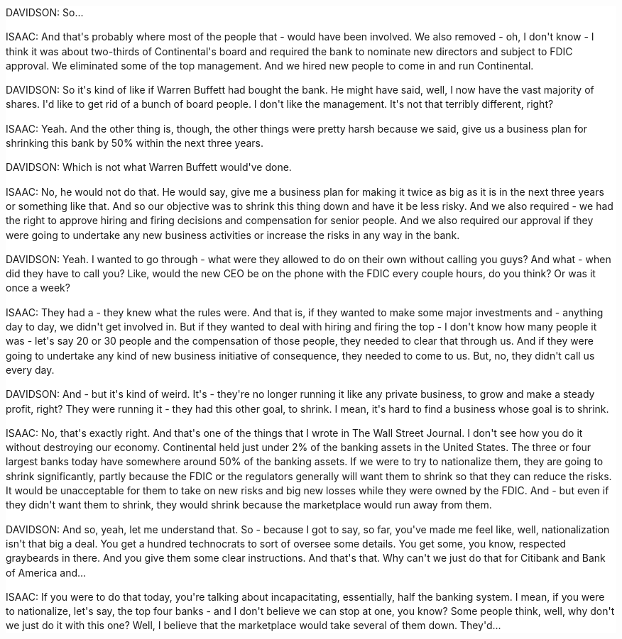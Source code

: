 DAVIDSON: So...

ISAAC: And that's probably where most of the people that - would have been involved. We also removed - oh, I don't know - I think it was about two-thirds of Continental's board and required the bank to nominate new directors and subject to FDIC approval. We eliminated some of the top management. And we hired new people to come in and run Continental.

DAVIDSON: So it's kind of like if Warren Buffett had bought the bank. He might have said, well, I now have the vast majority of shares. I'd like to get rid of a bunch of board people. I don't like the management. It's not that terribly different, right?

ISAAC: Yeah. And the other thing is, though, the other things were pretty harsh because we said, give us a business plan for shrinking this bank by 50% within the next three years.

DAVIDSON: Which is not what Warren Buffett would've done.

ISAAC: No, he would not do that. He would say, give me a business plan for making it twice as big as it is in the next three years or something like that. And so our objective was to shrink this thing down and have it be less risky. And we also required - we had the right to approve hiring and firing decisions and compensation for senior people. And we also required our approval if they were going to undertake any new business activities or increase the risks in any way in the bank.

DAVIDSON: Yeah. I wanted to go through - what were they allowed to do on their own without calling you guys? And what - when did they have to call you? Like, would the new CEO be on the phone with the FDIC every couple hours, do you think? Or was it once a week?

ISAAC: They had a - they knew what the rules were. And that is, if they wanted to make some major investments and - anything day to day, we didn't get involved in. But if they wanted to deal with hiring and firing the top - I don't know how many people it was - let's say 20 or 30 people and the compensation of those people, they needed to clear that through us. And if they were going to undertake any kind of new business initiative of consequence, they needed to come to us. But, no, they didn't call us every day.

DAVIDSON: And - but it's kind of weird. It's - they're no longer running it like any private business, to grow and make a steady profit, right? They were running it - they had this other goal, to shrink. I mean, it's hard to find a business whose goal is to shrink.

ISAAC: No, that's exactly right. And that's one of the things that I wrote in The Wall Street Journal. I don't see how you do it without destroying our economy. Continental held just under 2% of the banking assets in the United States. The three or four largest banks today have somewhere around 50% of the banking assets. If we were to try to nationalize them, they are going to shrink significantly, partly because the FDIC or the regulators generally will want them to shrink so that they can reduce the risks. It would be unacceptable for them to take on new risks and big new losses while they were owned by the FDIC. And - but even if they didn't want them to shrink, they would shrink because the marketplace would run away from them.

DAVIDSON: And so, yeah, let me understand that. So - because I got to say, so far, you've made me feel like, well, nationalization isn't that big a deal. You get a hundred technocrats to sort of oversee some details. You get some, you know, respected graybeards in there. And you give them some clear instructions. And that's that. Why can't we just do that for Citibank and Bank of America and...

ISAAC: If you were to do that today, you're talking about incapacitating, essentially, half the banking system. I mean, if you were to nationalize, let's say, the top four banks - and I don't believe we can stop at one, you know? Some people think, well, why don't we just do it with this one? Well, I believe that the marketplace would take several of them down. They'd...
